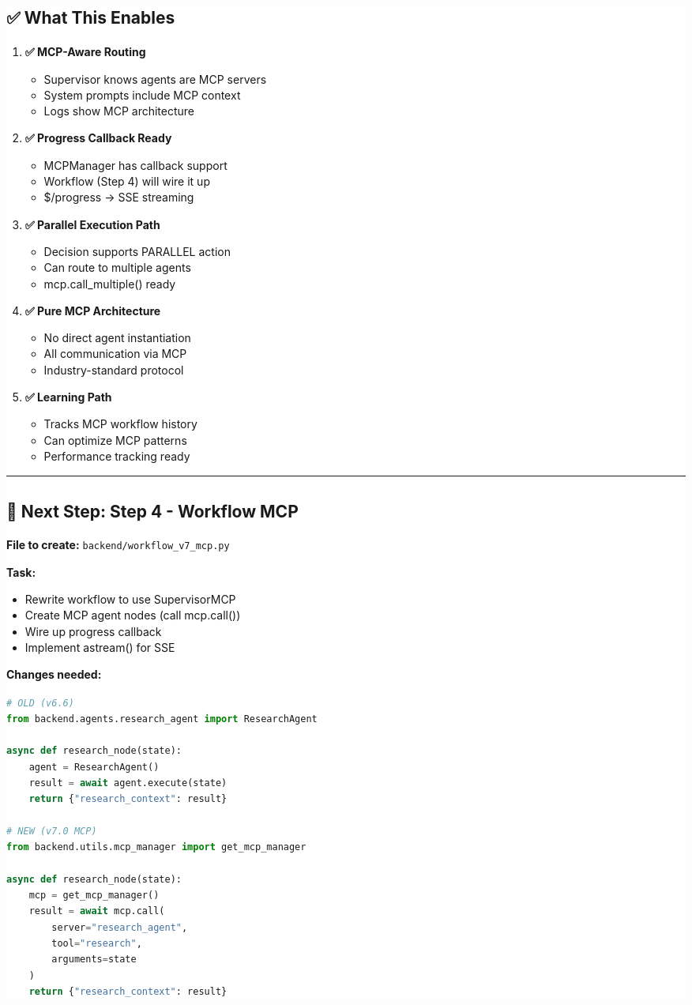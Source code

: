 
## ✅ What This Enables

1. **✅ MCP-Aware Routing**
   - Supervisor knows agents are MCP servers
   - System prompts include MCP context
   - Logs show MCP architecture

2. **✅ Progress Callback Ready**
   - MCPManager has callback support
   - Workflow (Step 4) will wire it up
   - $/progress → SSE streaming

3. **✅ Parallel Execution Path**
   - Decision supports PARALLEL action
   - Can route to multiple agents
   - mcp.call_multiple() ready

4. **✅ Pure MCP Architecture**
   - No direct agent instantiation
   - All communication via MCP
   - Industry-standard protocol

5. **✅ Learning Path**
   - Tracks MCP workflow history
   - Can optimize MCP patterns
   - Performance tracking ready

---

## 🚧 Next Step: Step 4 - Workflow MCP

**File to create:** `backend/workflow_v7_mcp.py`

**Task:**
- Rewrite workflow to use SupervisorMCP
- Create MCP agent nodes (call mcp.call())
- Wire up progress callback
- Implement astream() for SSE

**Changes needed:**

```python
# OLD (v6.6)
from backend.agents.research_agent import ResearchAgent

async def research_node(state):
    agent = ResearchAgent()
    result = await agent.execute(state)
    return {"research_context": result}

# NEW (v7.0 MCP)
from backend.utils.mcp_manager import get_mcp_manager

async def research_node(state):
    mcp = get_mcp_manager()
    result = await mcp.call(
        server="research_agent",
        tool="research",
        arguments=state
    )
    return {"research_context": result}
```
